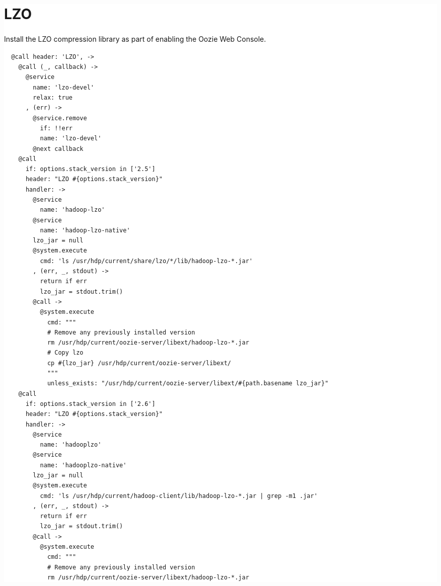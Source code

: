 # LZO

Install the LZO compression library as part of enabling the Oozie Web Console.

      @call header: 'LZO', ->
        @call (_, callback) ->
          @service
            name: 'lzo-devel'
            relax: true
          , (err) ->
            @service.remove
              if: !!err
              name: 'lzo-devel'
            @next callback
        @call
          if: options.stack_version in ['2.5']
          header: "LZO #{options.stack_version}"
          handler: ->
            @service
              name: 'hadoop-lzo'
            @service
              name: 'hadoop-lzo-native'
            lzo_jar = null
            @system.execute
              cmd: 'ls /usr/hdp/current/share/lzo/*/lib/hadoop-lzo-*.jar'
            , (err, _, stdout) ->
              return if err
              lzo_jar = stdout.trim()
            @call ->
              @system.execute
                cmd: """
                # Remove any previously installed version
                rm /usr/hdp/current/oozie-server/libext/hadoop-lzo-*.jar
                # Copy lzo
                cp #{lzo_jar} /usr/hdp/current/oozie-server/libext/
                """
                unless_exists: "/usr/hdp/current/oozie-server/libext/#{path.basename lzo_jar}"
        @call
          if: options.stack_version in ['2.6']
          header: "LZO #{options.stack_version}"
          handler: ->
            @service
              name: 'hadooplzo'
            @service
              name: 'hadooplzo-native'
            lzo_jar = null
            @system.execute
              cmd: 'ls /usr/hdp/current/hadoop-client/lib/hadoop-lzo-*.jar | grep -m1 .jar'
            , (err, _, stdout) ->
              return if err
              lzo_jar = stdout.trim()
            @call ->
              @system.execute
                cmd: """
                # Remove any previously installed version
                rm /usr/hdp/current/oozie-server/libext/hadoop-lzo-*.jar